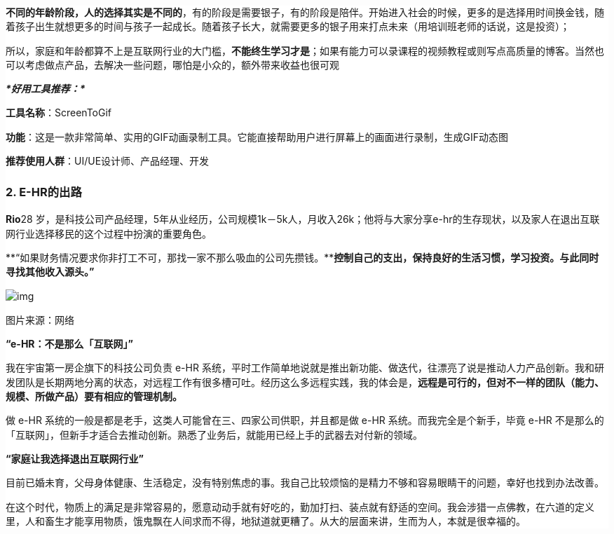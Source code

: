 
**不同的年龄阶段，人的选择其实是不同的**，有的阶段是需要银子，有的阶段是陪伴。开始进入社会的时候，更多的是选择用时间换金钱，随着孩子出生就想更多的时间与孩子一起成长。随着孩子长大，就需要更多的银子用来打点未来（用培训班老师的话说，这是投资）；

 

所以，家庭和年龄都算不上是互联网行业的大门槛，**不能终生学习才是**；如果有能力可以录课程的视频教程或则写点高质量的博客。当然也可以考虑做点产品，去解决一些问题，哪怕是小众的，额外带来收益也很可观





***\*好用工具推荐：\****



**工具名称**：ScreenToGif

**功能**：这是一款非常简单、实用的GIF动画录制工具。它能直接帮助用户进行屏幕上的画面进行录制，生成GIF动态图

**推荐使用人群**：UI/UE设计师、产品经理、开发





### **2. E-HR的出路**



**Rio**28 岁，是科技公司产品经理，5年从业经历，公司规模1k－5k人，月收入26k；他将与大家分享e-hr的生存现状，以及家人在退出互联网行业选择移民的这个过程中扮演的重要角色。

 

**“如果财务情况要求你非打工不可，那找一家不那么吸血的公司先攒钱。****控制自己的支出，保持良好的生活习惯，学习投资。****与此同时寻找其他收入源头。****”**



![img](http://image.yeslifeisfun.club//img640-20200406232957972.jpeg)

图片来源：网络





 **“e-HR：不是那么「互联网」”**



我在宇宙第一房企旗下的科技公司负责 e-HR 系统，平时工作简单地说就是推出新功能、做迭代，往漂亮了说是推动人力产品创新。我和研发团队是长期两地分离的状态，对远程工作有很多槽可吐。经历这么多远程实践，我的体会是，**远程是可行的，但对不一样的团队（能力、规模、所做产品）要有相应的管理机制。**

 

做 e-HR 系统的一般是都是老手，这类人可能曾在三、四家公司供职，并且都是做 e-HR 系统。而我完全是个新手，毕竟 e-HR 不是那么的「互联网」，但新手才适合去推动创新。熟悉了业务后，就能用已经上手的武器去对付新的领域。





 **“家庭让我选择退出互联网行业”**



目前已婚未育，父母身体健康、生活稳定，没有特别焦虑的事。我自己比较烦恼的是精力不够和容易眼睛干的问题，幸好也找到办法改善。



在这个时代，物质上的满足是非常容易的，愿意动动手就有好吃的，勤加打扫、装点就有舒适的空间。我会涉猎一点佛教，在六道的定义里，人和畜生才能享用物质，饿鬼飘在人间求而不得，地狱道就更糟了。从大的层面来讲，生而为人，本就是很幸福的。
